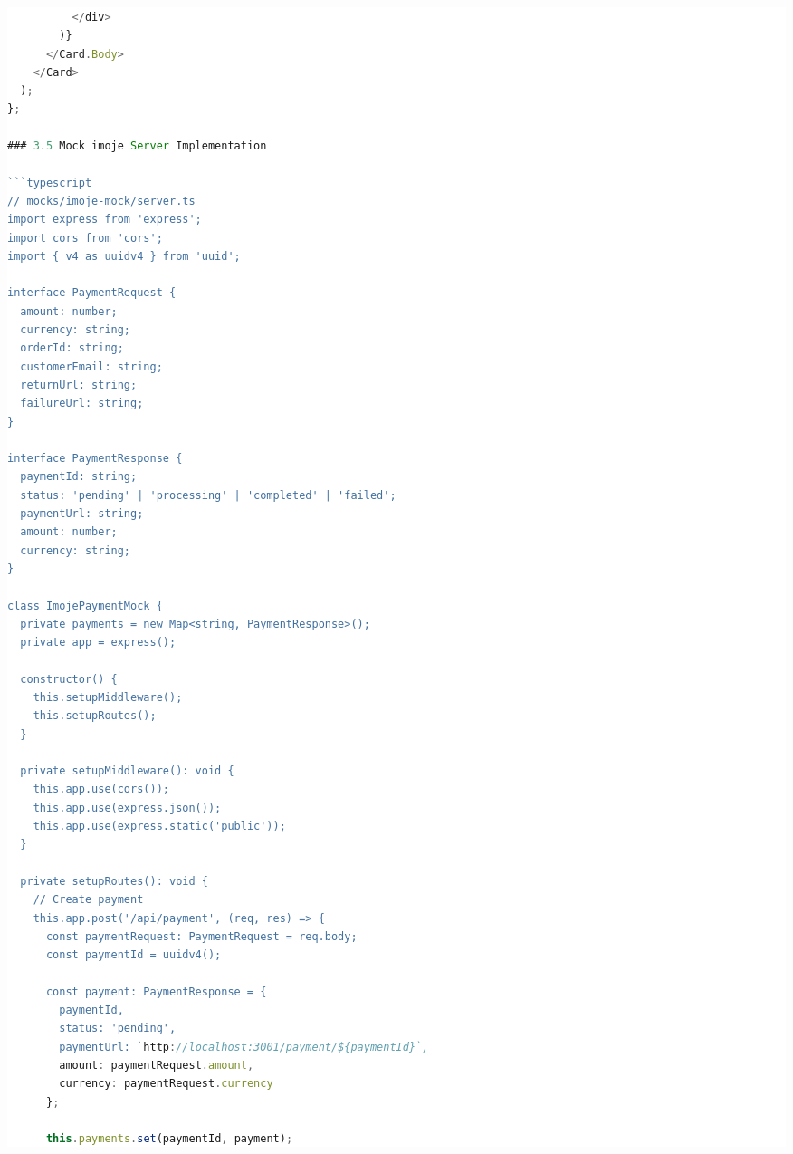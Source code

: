 ```typescript
          </div>
        )}
      </Card.Body>
    </Card>
  );
};

### 3.5 Mock imoje Server Implementation

```typescript
// mocks/imoje-mock/server.ts
import express from 'express';
import cors from 'cors';
import { v4 as uuidv4 } from 'uuid';

interface PaymentRequest {
  amount: number;
  currency: string;
  orderId: string;
  customerEmail: string;
  returnUrl: string;
  failureUrl: string;
}

interface PaymentResponse {
  paymentId: string;
  status: 'pending' | 'processing' | 'completed' | 'failed';
  paymentUrl: string;
  amount: number;
  currency: string;
}

class ImojePaymentMock {
  private payments = new Map<string, PaymentResponse>();
  private app = express();

  constructor() {
    this.setupMiddleware();
    this.setupRoutes();
  }

  private setupMiddleware(): void {
    this.app.use(cors());
    this.app.use(express.json());
    this.app.use(express.static('public'));
  }

  private setupRoutes(): void {
    // Create payment
    this.app.post('/api/payment', (req, res) => {
      const paymentRequest: PaymentRequest = req.body;
      const paymentId = uuidv4();

      const payment: PaymentResponse = {
        paymentId,
        status: 'pending',
        paymentUrl: `http://localhost:3001/payment/${paymentId}`,
        amount: paymentRequest.amount,
        currency: paymentRequest.currency
      };

      this.payments.set(paymentId, payment);

```